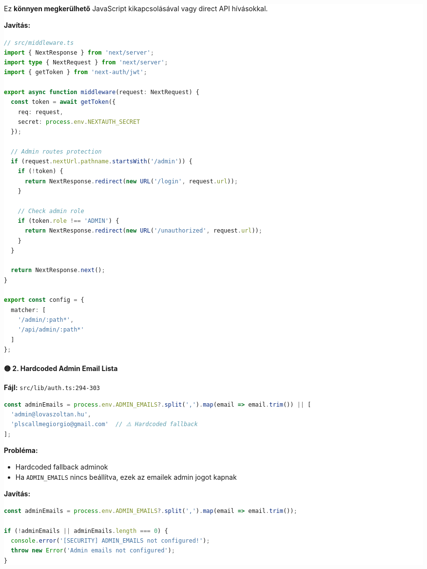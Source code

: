 Ez **könnyen megkerülhető** JavaScript kikapcsolásával vagy direct API hívásokkal.

**Javítás:**
```typescript
// src/middleware.ts
import { NextResponse } from 'next/server';
import type { NextRequest } from 'next/server';
import { getToken } from 'next-auth/jwt';

export async function middleware(request: NextRequest) {
  const token = await getToken({
    req: request,
    secret: process.env.NEXTAUTH_SECRET
  });

  // Admin routes protection
  if (request.nextUrl.pathname.startsWith('/admin')) {
    if (!token) {
      return NextResponse.redirect(new URL('/login', request.url));
    }

    // Check admin role
    if (token.role !== 'ADMIN') {
      return NextResponse.redirect(new URL('/unauthorized', request.url));
    }
  }

  return NextResponse.next();
}

export const config = {
  matcher: [
    '/admin/:path*',
    '/api/admin/:path*'
  ]
};
```

#### 🟡 2. Hardcoded Admin Email Lista

**Fájl:** `src/lib/auth.ts:294-303`
```typescript
const adminEmails = process.env.ADMIN_EMAILS?.split(',').map(email => email.trim()) || [
  'admin@lovaszoltan.hu',
  'plscallmegiorgio@gmail.com'  // ⚠️ Hardcoded fallback
];
```

**Probléma:**
- Hardcoded fallback adminok
- Ha `ADMIN_EMAILS` nincs beállítva, ezek az emailek admin jogot kapnak

**Javítás:**
```typescript
const adminEmails = process.env.ADMIN_EMAILS?.split(',').map(email => email.trim());

if (!adminEmails || adminEmails.length === 0) {
  console.error('[SECURITY] ADMIN_EMAILS not configured!');
  throw new Error('Admin emails not configured');
}
```
